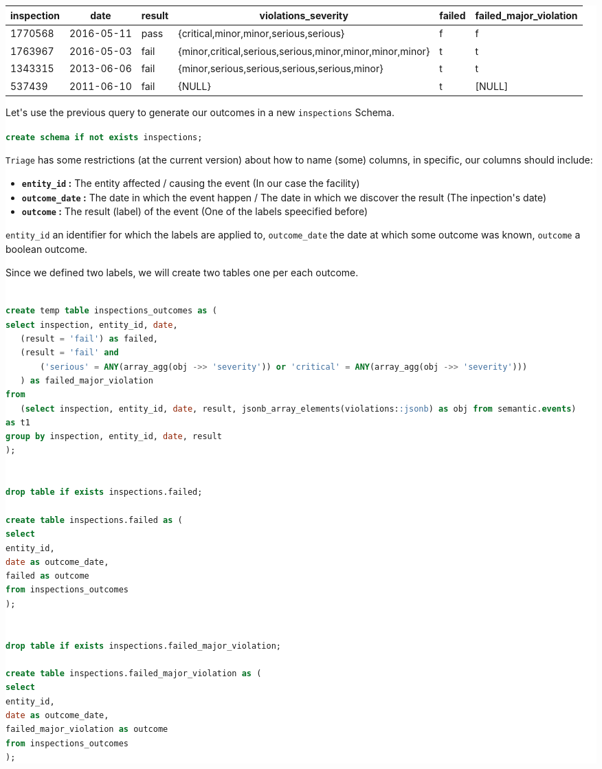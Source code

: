 | inspection | date       | result | violations\_severity                                     | failed | failed\_major\_violation |
|---------- |---------- |------ |-------------------------------------------------------- |------ |------------------------ |
| 1770568    | 2016-05-11 | pass   | {critical,minor,minor,serious,serious}                   | f      | f                        |
| 1763967    | 2016-05-03 | fail   | {minor,critical,serious,serious,minor,minor,minor,minor} | t      | t                        |
| 1343315    | 2013-06-06 | fail   | {minor,serious,serious,serious,serious,minor}            | t      | t                        |
| 537439     | 2011-06-10 | fail   | {NULL}                                                   | t      | [NULL]                   |

Let's use the previous query to generate our outcomes in a new `inspections` Schema.

```sql
create schema if not exists inspections;
```

`Triage` has some restrictions (at the current version) about how to name (some) columns, in specific, our columns should include:

-   **`entity_id`    :** The entity affected / causing the event (In our case the facility)
-   **`outcome_date` :** The date in which the event happen / The date in which we discover the result (The inpection's date)
-   **`outcome`      :** The result (label) of the event (One of the labels speecified before)

`entity_id` an identifier for which the labels are applied to, `outcome_date` the date at which some outcome was known, `outcome` a boolean outcome.

Since we defined two labels, we will create two tables one per each outcome.

```sql

create temp table inspections_outcomes as (
select inspection, entity_id, date,
   (result = 'fail') as failed,
   (result = 'fail' and
       ('serious' = ANY(array_agg(obj ->> 'severity')) or 'critical' = ANY(array_agg(obj ->> 'severity')))
   ) as failed_major_violation
from
   (select inspection, entity_id, date, result, jsonb_array_elements(violations::jsonb) as obj from semantic.events)
as t1
group by inspection, entity_id, date, result
);


drop table if exists inspections.failed;

create table inspections.failed as (
select
entity_id,
date as outcome_date,
failed as outcome
from inspections_outcomes
);


drop table if exists inspections.failed_major_violation;

create table inspections.failed_major_violation as (
select
entity_id,
date as outcome_date,
failed_major_violation as outcome
from inspections_outcomes
);

```